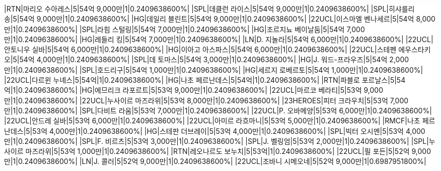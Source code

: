 |RTN|마리오 수아레스|5|54억 9,000만|1|0.2409638600%|
|SPL|데클런 라이스|5|54억 9,000만|1|0.2409638600%|
|SPL|히샤를리송|5|54억 9,000만|1|0.2409638600%|
|HG|데일리 블린트|5|54억 9,000만|1|0.2409638600%|
|22UCL|이스마엘 벤나세르|5|54억 8,000만|1|0.2409638600%|
|SPL|라힘 스털링|5|54억 7,000만|1|0.2409638600%|
|HG|조르지뇨 베이날둠|5|54억 7,000만|1|0.2409638600%|
|HG|레들리 킹|5|54억 7,000만|1|0.2409638600%|
|LN|D. 지놀라|5|54억 6,000만|1|0.2409638600%|
|22UCL|안토니우 실바|5|54억 6,000만|1|0.2409638600%|
|HG|이아고 아스파스|5|54억 6,000만|1|0.2409638600%|
|22UCL|스테펜 에우스타키오|5|54억 4,000만|1|0.2409638600%|
|SPL|데 토마스|5|54억 3,000만|1|0.2409638600%|
|HG|J. 워드-프라우즈|5|54억 2,000만|1|0.2409638600%|
|SPL|호드리구|5|54억 1,000만|1|0.2409638600%|
|HG|세르지 로베르토|5|54억 1,000만|1|0.2409638600%|
|22UCL|다르윈 누녜스|5|54억|1|0.2409638600%|
|HG|나초 페르난데스|5|54억|1|0.2409638600%|
|RTN|파블로 포르날스|5|54억|1|0.2409638600%|
|HG|에므리크 라포르트|5|53억 9,000만|1|0.2409638600%|
|22UCL|마르코 베라티|5|53억 9,000만|1|0.2409638600%|
|22UCL|누사이르 마즈라위|5|53억 8,000만|1|0.2409638600%|
|23HEROES|피터 크라우치|5|53억 7,000만|1|0.2409638600%|
|SPL|다비트 라움|5|53억 7,000만|1|0.2409638600%|
|22UCL|P. 오바메양|5|53억 6,000만|1|0.2409638600%|
|22UCL|안드레 실바|5|53억 6,000만|1|0.2409638600%|
|22UCL|아미르 라흐마니|5|53억 5,000만|1|0.2409638600%|
|RMCF|나초 페르난데스|5|53억 4,000만|1|0.2409638600%|
|HG|스테판 더브레이|5|53억 4,000만|1|0.2409638600%|
|SPL|빅터 오시멘|5|53억 4,000만|1|0.2409638600%|
|SPL|F. 비르츠|5|53억 3,000만|1|0.2409638600%|
|SPL|J. 벨링엄|5|53억 2,000만|1|0.2409638600%|
|SPL|누사이르 마즈라위|5|53억 1,000만|1|0.2409638600%|
|RTN|레오나르도 보누치|5|53억|1|0.2409638600%|
|22UCL|필 포든|5|52억 9,000만|1|0.2409638600%|
|LN|J. 콜러|5|52억 9,000만|1|0.2409638600%|
|22UCL|조바니 시메오네|5|52억 9,000만|1|0.6987951800%|